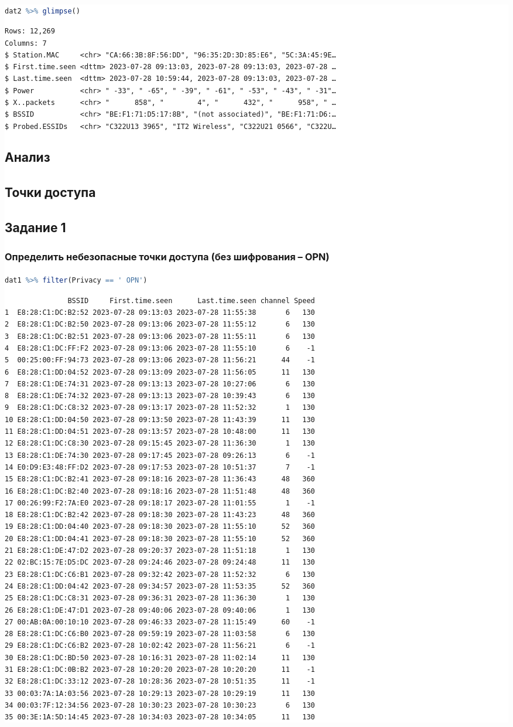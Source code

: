 ``` r
dat2 %>% glimpse()
```

    Rows: 12,269
    Columns: 7
    $ Station.MAC     <chr> "CA:66:3B:8F:56:DD", "96:35:2D:3D:85:E6", "5C:3A:45:9E…
    $ First.time.seen <dttm> 2023-07-28 09:13:03, 2023-07-28 09:13:03, 2023-07-28 …
    $ Last.time.seen  <dttm> 2023-07-28 10:59:44, 2023-07-28 09:13:03, 2023-07-28 …
    $ Power           <chr> " -33", " -65", " -39", " -61", " -53", " -43", " -31"…
    $ X..packets      <chr> "      858", "        4", "      432", "      958", " …
    $ BSSID           <chr> "BE:F1:71:D5:17:8B", "(not associated)", "BE:F1:71:D6:…
    $ Probed.ESSIDs   <chr> "C322U13 3965", "IT2 Wireless", "C322U21 0566", "C322U…

## Анализ

## Точки доступа

## Задание 1

### Определить небезопасные точки доступа (без шифрования – OPN)

``` r
dat1 %>% filter(Privacy == ' OPN')
```

                   BSSID     First.time.seen      Last.time.seen channel Speed
    1  E8:28:C1:DC:B2:52 2023-07-28 09:13:03 2023-07-28 11:55:38       6   130
    2  E8:28:C1:DC:B2:50 2023-07-28 09:13:06 2023-07-28 11:55:12       6   130
    3  E8:28:C1:DC:B2:51 2023-07-28 09:13:06 2023-07-28 11:55:11       6   130
    4  E8:28:C1:DC:FF:F2 2023-07-28 09:13:06 2023-07-28 11:55:10       6    -1
    5  00:25:00:FF:94:73 2023-07-28 09:13:06 2023-07-28 11:56:21      44    -1
    6  E8:28:C1:DD:04:52 2023-07-28 09:13:09 2023-07-28 11:56:05      11   130
    7  E8:28:C1:DE:74:31 2023-07-28 09:13:13 2023-07-28 10:27:06       6   130
    8  E8:28:C1:DE:74:32 2023-07-28 09:13:13 2023-07-28 10:39:43       6   130
    9  E8:28:C1:DC:C8:32 2023-07-28 09:13:17 2023-07-28 11:52:32       1   130
    10 E8:28:C1:DD:04:50 2023-07-28 09:13:50 2023-07-28 11:43:39      11   130
    11 E8:28:C1:DD:04:51 2023-07-28 09:13:57 2023-07-28 10:48:00      11   130
    12 E8:28:C1:DC:C8:30 2023-07-28 09:15:45 2023-07-28 11:36:30       1   130
    13 E8:28:C1:DE:74:30 2023-07-28 09:17:45 2023-07-28 09:26:13       6    -1
    14 E0:D9:E3:48:FF:D2 2023-07-28 09:17:53 2023-07-28 10:51:37       7    -1
    15 E8:28:C1:DC:B2:41 2023-07-28 09:18:16 2023-07-28 11:36:43      48   360
    16 E8:28:C1:DC:B2:40 2023-07-28 09:18:16 2023-07-28 11:51:48      48   360
    17 00:26:99:F2:7A:E0 2023-07-28 09:18:17 2023-07-28 11:01:55       1    -1
    18 E8:28:C1:DC:B2:42 2023-07-28 09:18:30 2023-07-28 11:43:23      48   360
    19 E8:28:C1:DD:04:40 2023-07-28 09:18:30 2023-07-28 11:55:10      52   360
    20 E8:28:C1:DD:04:41 2023-07-28 09:18:30 2023-07-28 11:55:10      52   360
    21 E8:28:C1:DE:47:D2 2023-07-28 09:20:37 2023-07-28 11:51:18       1   130
    22 02:BC:15:7E:D5:DC 2023-07-28 09:24:46 2023-07-28 09:24:48      11   130
    23 E8:28:C1:DC:C6:B1 2023-07-28 09:32:42 2023-07-28 11:52:32       6   130
    24 E8:28:C1:DD:04:42 2023-07-28 09:34:57 2023-07-28 11:53:35      52   360
    25 E8:28:C1:DC:C8:31 2023-07-28 09:36:31 2023-07-28 11:36:30       1   130
    26 E8:28:C1:DE:47:D1 2023-07-28 09:40:06 2023-07-28 09:40:06       1   130
    27 00:AB:0A:00:10:10 2023-07-28 09:46:33 2023-07-28 11:15:49      60    -1
    28 E8:28:C1:DC:C6:B0 2023-07-28 09:59:19 2023-07-28 11:03:58       6   130
    29 E8:28:C1:DC:C6:B2 2023-07-28 10:02:42 2023-07-28 11:56:21       6    -1
    30 E8:28:C1:DC:BD:50 2023-07-28 10:16:31 2023-07-28 11:02:14      11   130
    31 E8:28:C1:DC:0B:B2 2023-07-28 10:20:20 2023-07-28 10:20:20      11    -1
    32 E8:28:C1:DC:33:12 2023-07-28 10:28:36 2023-07-28 10:51:35      11    -1
    33 00:03:7A:1A:03:56 2023-07-28 10:29:13 2023-07-28 10:29:19      11   130
    34 00:03:7F:12:34:56 2023-07-28 10:30:23 2023-07-28 10:30:23       6   130
    35 00:3E:1A:5D:14:45 2023-07-28 10:34:03 2023-07-28 10:34:05      11   130
